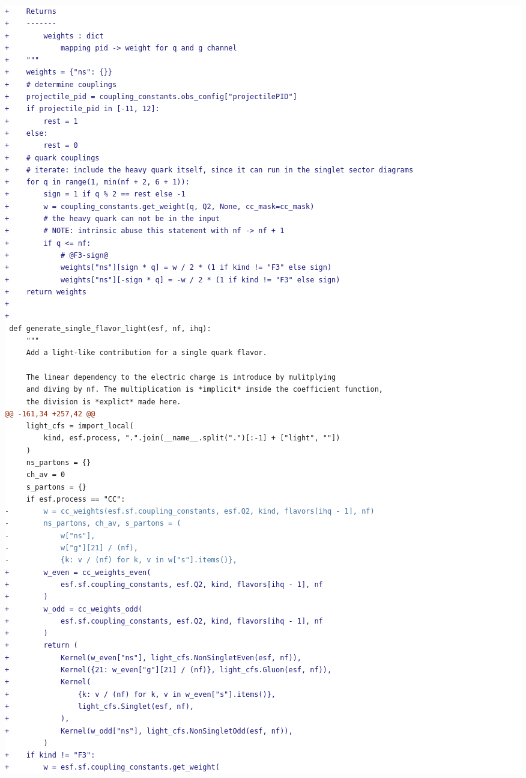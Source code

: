 ```diff
+    Returns
+    -------
+        weights : dict
+            mapping pid -> weight for q and g channel
+    """
+    weights = {"ns": {}}
+    # determine couplings
+    projectile_pid = coupling_constants.obs_config["projectilePID"]
+    if projectile_pid in [-11, 12]:
+        rest = 1
+    else:
+        rest = 0
+    # quark couplings
+    # iterate: include the heavy quark itself, since it can run in the singlet sector diagrams
+    for q in range(1, min(nf + 2, 6 + 1)):
+        sign = 1 if q % 2 == rest else -1
+        w = coupling_constants.get_weight(q, Q2, None, cc_mask=cc_mask)
+        # the heavy quark can not be in the input
+        # NOTE: intrinsic abuse this statement with nf -> nf + 1
+        if q <= nf:
+            # @F3-sign@
+            weights["ns"][sign * q] = w / 2 * (1 if kind != "F3" else sign)
+            weights["ns"][-sign * q] = -w / 2 * (1 if kind != "F3" else sign)
+    return weights
+
+
 def generate_single_flavor_light(esf, nf, ihq):
     """
     Add a light-like contribution for a single quark flavor.
 
     The linear dependency to the electric charge is introduce by mulitplying
     and diving by nf. The multiplication is *implicit* inside the coefficient function,
     the division is *explict* made here.
@@ -161,34 +257,42 @@
     light_cfs = import_local(
         kind, esf.process, ".".join(__name__.split(".")[:-1] + ["light", ""])
     )
     ns_partons = {}
     ch_av = 0
     s_partons = {}
     if esf.process == "CC":
-        w = cc_weights(esf.sf.coupling_constants, esf.Q2, kind, flavors[ihq - 1], nf)
-        ns_partons, ch_av, s_partons = (
-            w["ns"],
-            w["g"][21] / (nf),
-            {k: v / (nf) for k, v in w["s"].items()},
+        w_even = cc_weights_even(
+            esf.sf.coupling_constants, esf.Q2, kind, flavors[ihq - 1], nf
+        )
+        w_odd = cc_weights_odd(
+            esf.sf.coupling_constants, esf.Q2, kind, flavors[ihq - 1], nf
+        )
+        return (
+            Kernel(w_even["ns"], light_cfs.NonSingletEven(esf, nf)),
+            Kernel({21: w_even["g"][21] / (nf)}, light_cfs.Gluon(esf, nf)),
+            Kernel(
+                {k: v / (nf) for k, v in w_even["s"].items()},
+                light_cfs.Singlet(esf, nf),
+            ),
+            Kernel(w_odd["ns"], light_cfs.NonSingletOdd(esf, nf)),
         )
+    if kind != "F3":
+        w = esf.sf.coupling_constants.get_weight(
```